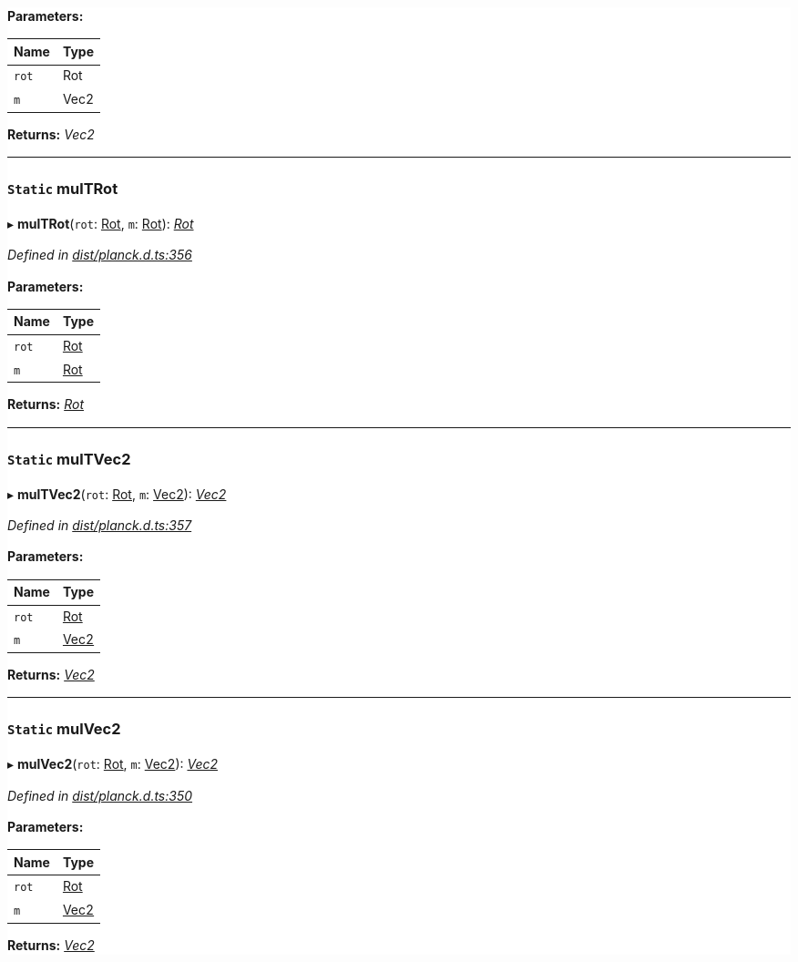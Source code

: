 **Parameters:**

Name | Type |
------ | ------ |
`rot` | Rot |
`m` | Vec2 |

**Returns:** *Vec2*

___

### `Static` mulTRot

▸ **mulTRot**(`rot`: [Rot](rot.md), `m`: [Rot](rot.md)): *[Rot](rot.md)*

*Defined in [dist/planck.d.ts:356](https://github.com/shakiba/planck.js/blob/6a5d3be/dist/planck.d.ts#L356)*

**Parameters:**

Name | Type |
------ | ------ |
`rot` | [Rot](rot.md) |
`m` | [Rot](rot.md) |

**Returns:** *[Rot](rot.md)*

___

### `Static` mulTVec2

▸ **mulTVec2**(`rot`: [Rot](rot.md), `m`: [Vec2](vec2.md)): *[Vec2](vec2.md)*

*Defined in [dist/planck.d.ts:357](https://github.com/shakiba/planck.js/blob/6a5d3be/dist/planck.d.ts#L357)*

**Parameters:**

Name | Type |
------ | ------ |
`rot` | [Rot](rot.md) |
`m` | [Vec2](vec2.md) |

**Returns:** *[Vec2](vec2.md)*

___

### `Static` mulVec2

▸ **mulVec2**(`rot`: [Rot](rot.md), `m`: [Vec2](vec2.md)): *[Vec2](vec2.md)*

*Defined in [dist/planck.d.ts:350](https://github.com/shakiba/planck.js/blob/6a5d3be/dist/planck.d.ts#L350)*

**Parameters:**

Name | Type |
------ | ------ |
`rot` | [Rot](rot.md) |
`m` | [Vec2](vec2.md) |

**Returns:** *[Vec2](vec2.md)*
